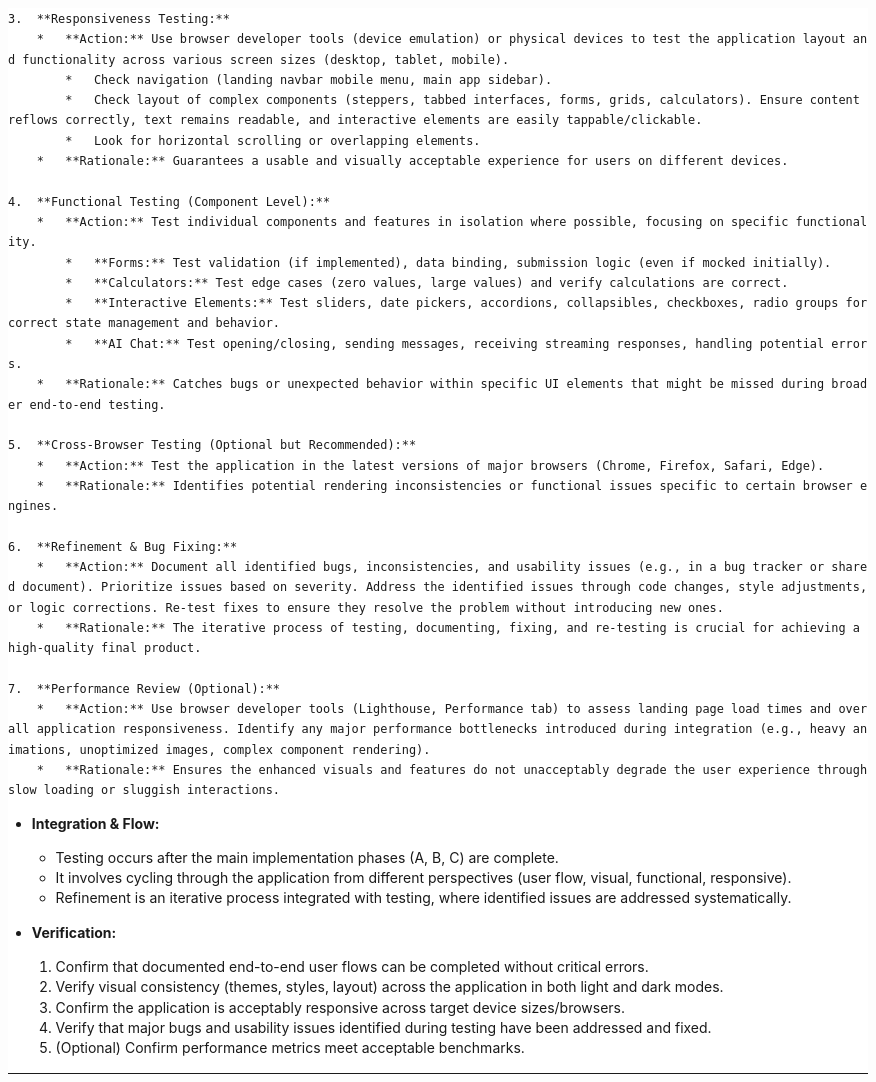     3.  **Responsiveness Testing:**
        *   **Action:** Use browser developer tools (device emulation) or physical devices to test the application layout and functionality across various screen sizes (desktop, tablet, mobile).
            *   Check navigation (landing navbar mobile menu, main app sidebar).
            *   Check layout of complex components (steppers, tabbed interfaces, forms, grids, calculators). Ensure content reflows correctly, text remains readable, and interactive elements are easily tappable/clickable.
            *   Look for horizontal scrolling or overlapping elements.
        *   **Rationale:** Guarantees a usable and visually acceptable experience for users on different devices.

    4.  **Functional Testing (Component Level):**
        *   **Action:** Test individual components and features in isolation where possible, focusing on specific functionality.
            *   **Forms:** Test validation (if implemented), data binding, submission logic (even if mocked initially).
            *   **Calculators:** Test edge cases (zero values, large values) and verify calculations are correct.
            *   **Interactive Elements:** Test sliders, date pickers, accordions, collapsibles, checkboxes, radio groups for correct state management and behavior.
            *   **AI Chat:** Test opening/closing, sending messages, receiving streaming responses, handling potential errors.
        *   **Rationale:** Catches bugs or unexpected behavior within specific UI elements that might be missed during broader end-to-end testing.

    5.  **Cross-Browser Testing (Optional but Recommended):**
        *   **Action:** Test the application in the latest versions of major browsers (Chrome, Firefox, Safari, Edge).
        *   **Rationale:** Identifies potential rendering inconsistencies or functional issues specific to certain browser engines.

    6.  **Refinement & Bug Fixing:**
        *   **Action:** Document all identified bugs, inconsistencies, and usability issues (e.g., in a bug tracker or shared document). Prioritize issues based on severity. Address the identified issues through code changes, style adjustments, or logic corrections. Re-test fixes to ensure they resolve the problem without introducing new ones.
        *   **Rationale:** The iterative process of testing, documenting, fixing, and re-testing is crucial for achieving a high-quality final product.

    7.  **Performance Review (Optional):**
        *   **Action:** Use browser developer tools (Lighthouse, Performance tab) to assess landing page load times and overall application responsiveness. Identify any major performance bottlenecks introduced during integration (e.g., heavy animations, unoptimized images, complex component rendering).
        *   **Rationale:** Ensures the enhanced visuals and features do not unacceptably degrade the user experience through slow loading or sluggish interactions.

*   **Integration & Flow:**
    *   Testing occurs after the main implementation phases (A, B, C) are complete.
    *   It involves cycling through the application from different perspectives (user flow, visual, functional, responsive).
    *   Refinement is an iterative process integrated with testing, where identified issues are addressed systematically.

*   **Verification:**
    1.  Confirm that documented end-to-end user flows can be completed without critical errors.
    2.  Verify visual consistency (themes, styles, layout) across the application in both light and dark modes.
    3.  Confirm the application is acceptably responsive across target device sizes/browsers.
    4.  Verify that major bugs and usability issues identified during testing have been addressed and fixed.
    5.  (Optional) Confirm performance metrics meet acceptable benchmarks.

--- 